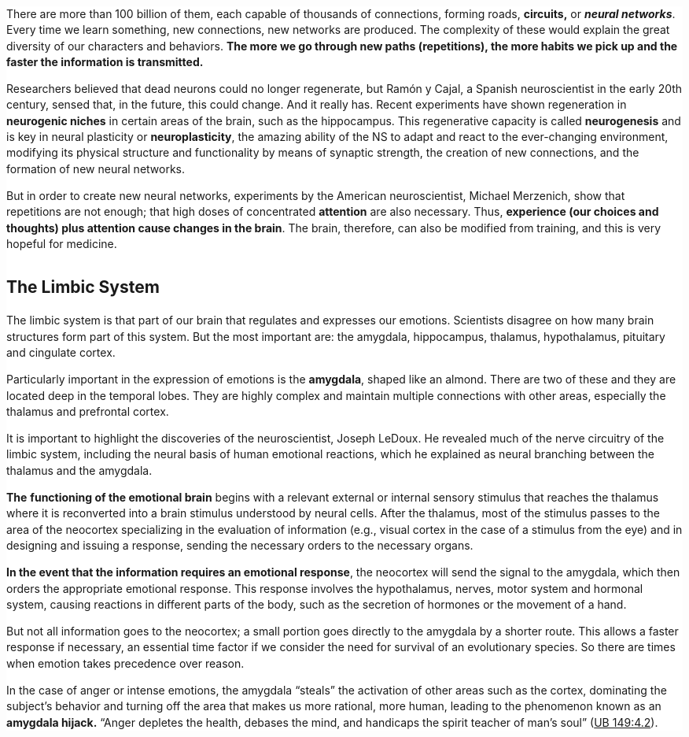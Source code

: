 There are more than 100 billion of them, each capable of thousands of connections, forming roads, **circuits,** or **_neural networks_**. Every time we learn something, new connections, new networks are produced. The complexity of these would explain the great diversity of our characters and behaviors. **The more we go through new paths (repetitions), the more habits we pick up and the faster the information is transmitted.**

Researchers believed that dead neurons could no longer regenerate, but Ramón y Cajal, a Spanish neuroscientist in the early 20th century, sensed that, in the future, this could change. And it really has. Recent experiments have shown regeneration in **neurogenic niches** in certain areas of the brain, such as the hippocampus. This regenerative capacity is called **neurogenesis** and is key in neural plasticity or **neuroplasticity**, the amazing ability of the NS to adapt and react to the ever-changing environment, modifying its physical structure and functionality by means of synaptic strength, the creation of new connections, and the formation of new neural networks.

But in order to create new neural networks, experiments by the American neuroscientist, Michael Merzenich, show that repetitions are not enough; that high doses of concentrated **attention** are also necessary. Thus, **experience (our choices and thoughts) plus attention cause changes in the brain**. The brain, therefore, can also be modified from training, and this is very hopeful for medicine.

## The Limbic System

The limbic system is that part of our brain that regulates and expresses our emotions. Scientists disagree on how many brain structures form part of this system. But the most important are: the amygdala, hippocampus, thalamus, hypothalamus, pituitary and cingulate cortex.

Particularly important in the expression of emotions is the **amygdala**, shaped like an almond. There are two of these and they are located deep in the temporal lobes. They are highly complex and maintain multiple connections with other areas, especially the thalamus and prefrontal cortex.

It is important to highlight the discoveries of the neuroscientist, Joseph LeDoux. He revealed much of the nerve circuitry of the limbic system, including the neural basis of human emotional reactions, which he explained as neural branching between the thalamus and the amygdala.

**The** **functioning of the emotional brain** begins with a relevant external or internal sensory stimulus that reaches the thalamus where it is reconverted into a brain stimulus understood by neural cells. After the thalamus, most of the stimulus passes to the area of the neocortex specializing in the evaluation of information (e.g., visual cortex in the case of a stimulus from the eye) and in designing and issuing a response, sending the necessary orders to the necessary organs.

**In the event that the information requires an emotional response**, the neocortex will send the signal to the amygdala, which then orders the appropriate emotional response. This response involves the hypothalamus, nerves, motor system and hormonal system, causing reactions in different parts of the body, such as the secretion of hormones or the movement of a hand.

But not all information goes to the neocortex; a small portion goes directly to the amygdala by a shorter route. This allows a faster response if necessary, an essential time factor if we consider the need for survival of an evolutionary species. So there are times when emotion takes precedence over reason.

In the case of anger or intense emotions, the amygdala “steals” the activation of other areas such as the cortex, dominating the subject’s behavior and turning off the area that makes us more rational, more human, leading to the phenomenon known as an **amygdala hijack.** “Anger depletes the health, debases the mind, and handicaps the spirit teacher of man’s soul” (<a id="a163_368"></a>[UB 149:4.2](/en/The_Urantia_Book/149#p4_2)).
